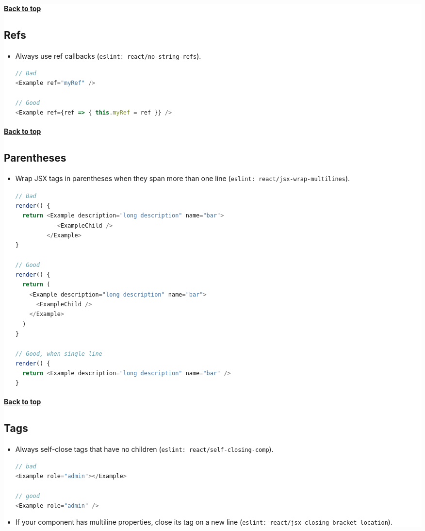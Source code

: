 #### **[Back to top](#table-of-contents)**

## Refs

- Always use ref callbacks (`eslint: react/no-string-refs`).
  
  ```javascript
  // Bad
  <Example ref="myRef" />

  // Good
  <Example ref={ref => { this.myRef = ref }} />
  ```

#### **[Back to top](#table-of-contents)**

## Parentheses

- Wrap JSX tags in parentheses when they span more than one line (`eslint: react/jsx-wrap-multilines`).

  ```javascript
  // Bad
  render() {
    return <Example description="long description" name="bar">
              <ExampleChild />
           </Example>
  }

  // Good
  render() {
    return (
      <Example description="long description" name="bar">
        <ExampleChild />
      </Example>
    )
  }

  // Good, when single line
  render() {
    return <Example description="long description" name="bar" />
  }
  ```

#### **[Back to top](#table-of-contents)**

## Tags

- Always self-close tags that have no children (`eslint: react/self-closing-comp`).

  ```javascript
  // bad
  <Example role="admin"></Example>

  // good
  <Example role="admin" />
  ```
- If your component has multiline properties, close its tag on a new line (`eslint: react/jsx-closing-bracket-location`).
